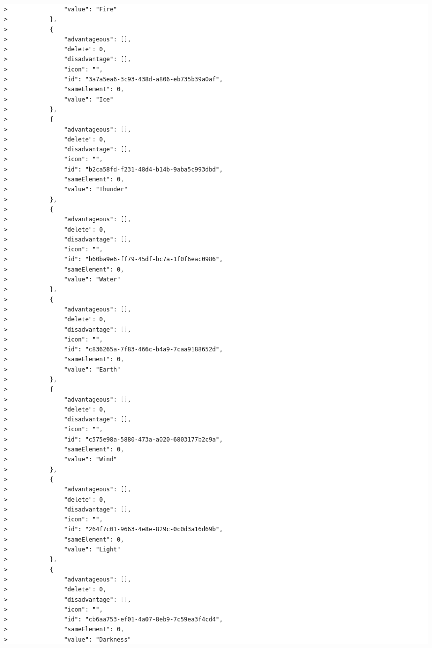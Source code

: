     >                "value": "Fire"
    >            },
    >            {
    >                "advantageous": [],
    >                "delete": 0,
    >                "disadvantage": [],
    >                "icon": "",
    >                "id": "3a7a5ea6-3c93-438d-a806-eb735b39a0af",
    >                "sameElement": 0,
    >                "value": "Ice"
    >            },
    >            {
    >                "advantageous": [],
    >                "delete": 0,
    >                "disadvantage": [],
    >                "icon": "",
    >                "id": "b2ca58fd-f231-48d4-b14b-9aba5c993dbd",
    >                "sameElement": 0,
    >                "value": "Thunder"
    >            },
    >            {
    >                "advantageous": [],
    >                "delete": 0,
    >                "disadvantage": [],
    >                "icon": "",
    >                "id": "b60ba9e6-ff79-45df-bc7a-1f0f6eac0986",
    >                "sameElement": 0,
    >                "value": "Water"
    >            },
    >            {
    >                "advantageous": [],
    >                "delete": 0,
    >                "disadvantage": [],
    >                "icon": "",
    >                "id": "c836265a-7f83-466c-b4a9-7caa9188652d",
    >                "sameElement": 0,
    >                "value": "Earth"
    >            },
    >            {
    >                "advantageous": [],
    >                "delete": 0,
    >                "disadvantage": [],
    >                "icon": "",
    >                "id": "c575e98a-5880-473a-a020-6803177b2c9a",
    >                "sameElement": 0,
    >                "value": "Wind"
    >            },
    >            {
    >                "advantageous": [],
    >                "delete": 0,
    >                "disadvantage": [],
    >                "icon": "",
    >                "id": "264f7c01-9663-4e8e-829c-0c0d3a16d69b",
    >                "sameElement": 0,
    >                "value": "Light"
    >            },
    >            {
    >                "advantageous": [],
    >                "delete": 0,
    >                "disadvantage": [],
    >                "icon": "",
    >                "id": "cb6aa753-ef01-4a07-8eb9-7c59ea3f4cd4",
    >                "sameElement": 0,
    >                "value": "Darkness"